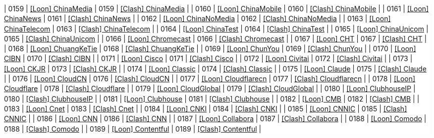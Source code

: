 | 0159 | [[Loon] ChinaMedia](https://www.nsloon.com/openloon/import?rules=https://rule.kelee.one/Loon/ChinaMedia.list) | 0159 | [[Clash] ChinaMedia](https://rule.kelee.one/Clash/ChinaMedia.yaml) |
| 0160 | [[Loon] ChinaMobile](https://www.nsloon.com/openloon/import?rules=https://rule.kelee.one/Loon/ChinaMobile.list) | 0160 | [[Clash] ChinaMobile](https://rule.kelee.one/Clash/ChinaMobile.yaml) |
| 0161 | [[Loon] ChinaNews](https://www.nsloon.com/openloon/import?rules=https://rule.kelee.one/Loon/ChinaNews.list) | 0161 | [[Clash] ChinaNews](https://rule.kelee.one/Clash/ChinaNews.yaml) |
| 0162 | [[Loon] ChinaNoMedia](https://www.nsloon.com/openloon/import?rules=https://rule.kelee.one/Loon/ChinaNoMedia.list) | 0162 | [[Clash] ChinaNoMedia](https://rule.kelee.one/Clash/ChinaNoMedia.yaml) |
| 0163 | [[Loon] ChinaTelecom](https://www.nsloon.com/openloon/import?rules=https://rule.kelee.one/Loon/ChinaTelecom.list) | 0163 | [[Clash] ChinaTelecom](https://rule.kelee.one/Clash/ChinaTelecom.yaml) |
| 0164 | [[Loon] ChinaTest](https://www.nsloon.com/openloon/import?rules=https://rule.kelee.one/Loon/ChinaTest.list) | 0164 | [[Clash] ChinaTest](https://rule.kelee.one/Clash/ChinaTest.yaml) |
| 0165 | [[Loon] ChinaUnicom](https://www.nsloon.com/openloon/import?rules=https://rule.kelee.one/Loon/ChinaUnicom.list) | 0165 | [[Clash] ChinaUnicom](https://rule.kelee.one/Clash/ChinaUnicom.yaml) |
| 0166 | [[Loon] Chromecast](https://www.nsloon.com/openloon/import?rules=https://rule.kelee.one/Loon/Chromecast.list) | 0166 | [[Clash] Chromecast](https://rule.kelee.one/Clash/Chromecast.yaml) |
| 0167 | [[Loon] CHT](https://www.nsloon.com/openloon/import?rules=https://rule.kelee.one/Loon/CHT.list) | 0167 | [[Clash] CHT](https://rule.kelee.one/Clash/CHT.yaml) |
| 0168 | [[Loon] ChuangKeTie](https://www.nsloon.com/openloon/import?rules=https://rule.kelee.one/Loon/ChuangKeTie.list) | 0168 | [[Clash] ChuangKeTie](https://rule.kelee.one/Clash/ChuangKeTie.yaml) |
| 0169 | [[Loon] ChunYou](https://www.nsloon.com/openloon/import?rules=https://rule.kelee.one/Loon/ChunYou.list) | 0169 | [[Clash] ChunYou](https://rule.kelee.one/Clash/ChunYou.yaml) |
| 0170 | [[Loon] CIBN](https://www.nsloon.com/openloon/import?rules=https://rule.kelee.one/Loon/CIBN.list) | 0170 | [[Clash] CIBN](https://rule.kelee.one/Clash/CIBN.yaml) |
| 0171 | [[Loon] Cisco](https://www.nsloon.com/openloon/import?rules=https://rule.kelee.one/Loon/Cisco.list) | 0171 | [[Clash] Cisco](https://rule.kelee.one/Clash/Cisco.yaml) |
| 0172 | [[Loon] Civitai](https://www.nsloon.com/openloon/import?rules=https://rule.kelee.one/Loon/Civitai.list) | 0172 | [[Clash] Civitai](https://rule.kelee.one/Clash/Civitai.yaml) |
| 0173 | [[Loon] CKJR](https://www.nsloon.com/openloon/import?rules=https://rule.kelee.one/Loon/CKJR.list) | 0173 | [[Clash] CKJR](https://rule.kelee.one/Clash/CKJR.yaml) |
| 0174 | [[Loon] Classic](https://www.nsloon.com/openloon/import?rules=https://rule.kelee.one/Loon/Classic.list) | 0174 | [[Clash] Classic](https://rule.kelee.one/Clash/Classic.yaml) |
| 0175 | [[Loon] Claude](https://www.nsloon.com/openloon/import?rules=https://rule.kelee.one/Loon/Claude.list) | 0175 | [[Clash] Claude](https://rule.kelee.one/Clash/Claude.yaml) |
| 0176 | [[Loon] CloudCN](https://www.nsloon.com/openloon/import?rules=https://rule.kelee.one/Loon/CloudCN.list) | 0176 | [[Clash] CloudCN](https://rule.kelee.one/Clash/CloudCN.yaml) |
| 0177 | [[Loon] Cloudflarecn](https://www.nsloon.com/openloon/import?rules=https://rule.kelee.one/Loon/Cloudflarecn.list) | 0177 | [[Clash] Cloudflarecn](https://rule.kelee.one/Clash/Cloudflarecn.yaml) |
| 0178 | [[Loon] Cloudflare](https://www.nsloon.com/openloon/import?rules=https://rule.kelee.one/Loon/Cloudflare.list) | 0178 | [[Clash] Cloudflare](https://rule.kelee.one/Clash/Cloudflare.yaml) |
| 0179 | [[Loon] CloudGlobal](https://www.nsloon.com/openloon/import?rules=https://rule.kelee.one/Loon/CloudGlobal.list) | 0179 | [[Clash] CloudGlobal](https://rule.kelee.one/Clash/CloudGlobal.yaml) |
| 0180 | [[Loon] ClubhouseIP](https://www.nsloon.com/openloon/import?rules=https://rule.kelee.one/Loon/ClubhouseIP.list) | 0180 | [[Clash] ClubhouseIP](https://rule.kelee.one/Clash/ClubhouseIP.yaml) |
| 0181 | [[Loon] Clubhouse](https://www.nsloon.com/openloon/import?rules=https://rule.kelee.one/Loon/Clubhouse.list) | 0181 | [[Clash] Clubhouse](https://rule.kelee.one/Clash/Clubhouse.yaml) |
| 0182 | [[Loon] CMB](https://www.nsloon.com/openloon/import?rules=https://rule.kelee.one/Loon/CMB.list) | 0182 | [[Clash] CMB](https://rule.kelee.one/Clash/CMB.yaml) |
| 0183 | [[Loon] Cnet](https://www.nsloon.com/openloon/import?rules=https://rule.kelee.one/Loon/Cnet.list) | 0183 | [[Clash] Cnet](https://rule.kelee.one/Clash/Cnet.yaml) |
| 0184 | [[Loon] CNKI](https://www.nsloon.com/openloon/import?rules=https://rule.kelee.one/Loon/CNKI.list) | 0184 | [[Clash] CNKI](https://rule.kelee.one/Clash/CNKI.yaml) |
| 0185 | [[Loon] CNNIC](https://www.nsloon.com/openloon/import?rules=https://rule.kelee.one/Loon/CNNIC.list) | 0185 | [[Clash] CNNIC](https://rule.kelee.one/Clash/CNNIC.yaml) |
| 0186 | [[Loon] CNN](https://www.nsloon.com/openloon/import?rules=https://rule.kelee.one/Loon/CNN.list) | 0186 | [[Clash] CNN](https://rule.kelee.one/Clash/CNN.yaml) |
| 0187 | [[Loon] Collabora](https://www.nsloon.com/openloon/import?rules=https://rule.kelee.one/Loon/Collabora.list) | 0187 | [[Clash] Collabora](https://rule.kelee.one/Clash/Collabora.yaml) |
| 0188 | [[Loon] Comodo](https://www.nsloon.com/openloon/import?rules=https://rule.kelee.one/Loon/Comodo.list) | 0188 | [[Clash] Comodo](https://rule.kelee.one/Clash/Comodo.yaml) |
| 0189 | [[Loon] Contentful](https://www.nsloon.com/openloon/import?rules=https://rule.kelee.one/Loon/Contentful.list) | 0189 | [[Clash] Contentful](https://rule.kelee.one/Clash/Contentful.yaml) |